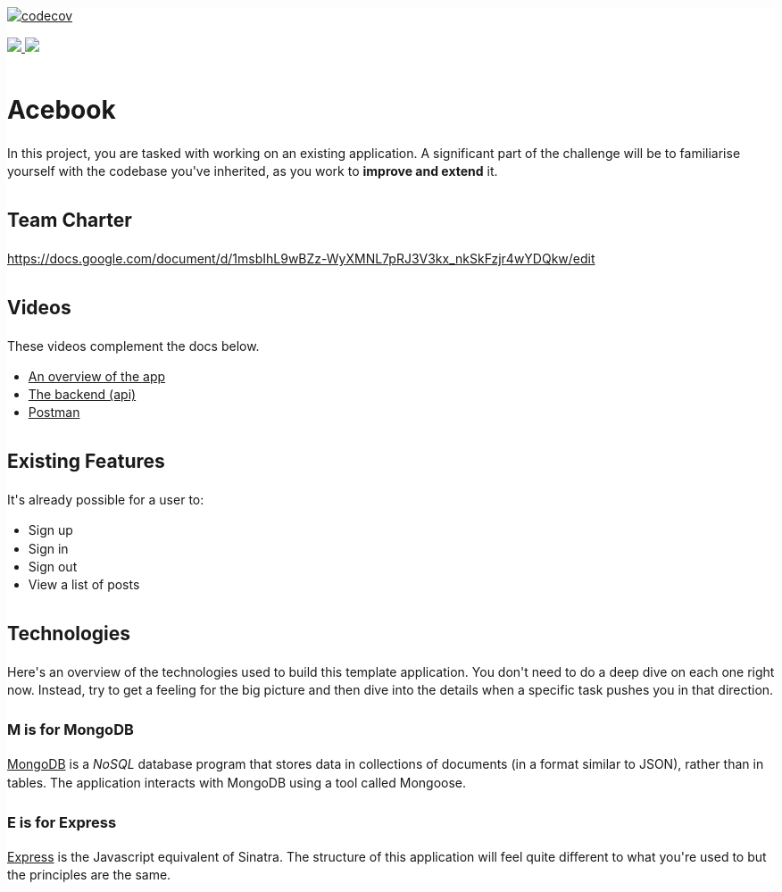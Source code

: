[![codecov](https://codecov.io/gh/ZZ3333/acebook-acebookers/branch/testing_coverage/graph/badge.svg?token=12QW38TZL4)](https://codecov.io/gh/ZZ3333/acebook-acebookers)

<a href="https://codecov.io/gh/ZZ3333/acebook-acebookers" > 
 <img src="https://codecov.io/gh/ZZ3333/acebook-acebookers/branch/testing_coverage/graph/badge.svg?token=12QW38TZL4"/> 
 </a>

<a href="https://codecov.io/gh/ZZ3333/acebook-acebookers" > 
<img src="https://codecov.io/gh/ZZ3333/acebook-acebookers/branch/main/graphs/tree.svg?token=12QW38TZL4"/> 
</a>

# Acebook

In this project, you are tasked with working on an existing application. A significant part of the challenge will be to familiarise yourself with the codebase you've inherited, as you work to **improve and extend** it.

## Team Charter 

https://docs.google.com/document/d/1msbIhL9wBZz-WyXMNL7pRJ3V3kx_nkSkFzjr4wYDQkw/edit
## Videos

These videos complement the docs below.

* [An overview of the app](https://youtu.be/meTABGgrO2c)
* [The backend (api)](https://youtu.be/mFczOzWW3vo)
* [Postman](https://youtu.be/VO_kinuJngA)

## Existing Features

It's already possible for a user to:
- Sign up
- Sign in
- Sign out
- View a list of posts

## Technologies

Here's an overview of the technologies used to build this template application. You don't need to do a deep dive on each one right now. Instead, try to get a feeling for the big picture and then dive into the details when a specific task pushes you in that direction.

### **M** is for MongoDB
[MongoDB](https://www.mongodb.com/) is a _NoSQL_ database program that stores data in collections of documents (in a format similar to JSON), rather than in tables. The application interacts with MongoDB using a tool called Mongoose.

### **E** is for Express
[Express](https://expressjs.com/) is the Javascript equivalent of Sinatra. The structure of this application will feel quite different to what you're used to but the principles are the same.
